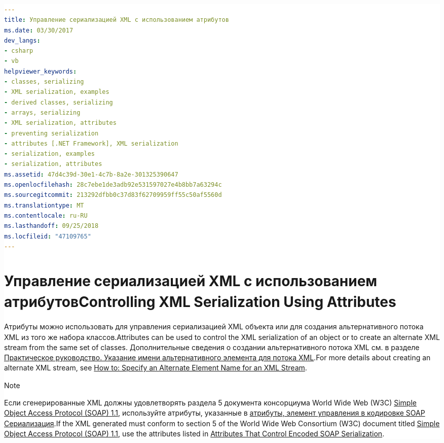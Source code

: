 ```yaml
---
title: Управление сериализацией XML с использованием атрибутов
ms.date: 03/30/2017
dev_langs:
- csharp
- vb
helpviewer_keywords:
- classes, serializing
- XML serialization, examples
- derived classes, serializing
- arrays, serializing
- XML serialization, attributes
- preventing serialization
- attributes [.NET Framework], XML serialization
- serialization, examples
- serialization, attributes
ms.assetid: 47d4c39d-30e1-4c7b-8a2e-301325390647
ms.openlocfilehash: 28c7ebe1de3adb92e531597027e4b8bb7a63294c
ms.sourcegitcommit: 213292dfbb0c37d83f62709959ff55c50af5560d
ms.translationtype: MT
ms.contentlocale: ru-RU
ms.lasthandoff: 09/25/2018
ms.locfileid: "47109765"
---
```

# <a name="controlling-xml-serialization-using-attributes"></a><span data-ttu-id="e807a-102">Управление сериализацией XML с использованием атрибутов</span><span class="sxs-lookup"><span data-stu-id="e807a-102">Controlling XML Serialization Using Attributes</span></span>

<span data-ttu-id="e807a-103">Атрибуты можно использовать для управления сериализацией XML объекта или для создания альтернативного потока XML из того же набора классов.</span><span class="sxs-lookup"><span data-stu-id="e807a-103">Attributes can be used to control the XML serialization of an object or to create an alternate XML stream from the same set of classes.</span></span> <span data-ttu-id="e807a-104">Дополнительные сведения о создании альтернативного потока XML см. в разделе [Практическое руководство. Указание имени альтернативного элемента для потока XML](how-to-specify-an-alternate-element-name-for-an-xml-stream.md).</span><span class="sxs-lookup"><span data-stu-id="e807a-104">For more details about creating an alternate XML stream, see [How to: Specify an Alternate Element Name for an XML Stream](how-to-specify-an-alternate-element-name-for-an-xml-stream.md).</span></span>

> [!NOTE]
> <span data-ttu-id="e807a-105">Если сгенерированные XML должны удовлетворять раздела 5 документа консорциума World Wide Web (W3C) [Simple Object Access Protocol (SOAP) 1.1](https://www.w3.org/TR/2000/NOTE-SOAP-20000508/), используйте атрибуты, указанные в [атрибуты, элемент управления в кодировке SOAP Сериализация](attributes-that-control-encoded-soap-serialization.md).</span><span class="sxs-lookup"><span data-stu-id="e807a-105">If the XML generated must conform to section 5 of the World Wide Web Consortium (W3C) document titled [Simple Object Access Protocol (SOAP) 1.1](https://www.w3.org/TR/2000/NOTE-SOAP-20000508/), use the attributes listed in [Attributes That Control Encoded SOAP Serialization](attributes-that-control-encoded-soap-serialization.md).</span></span>

